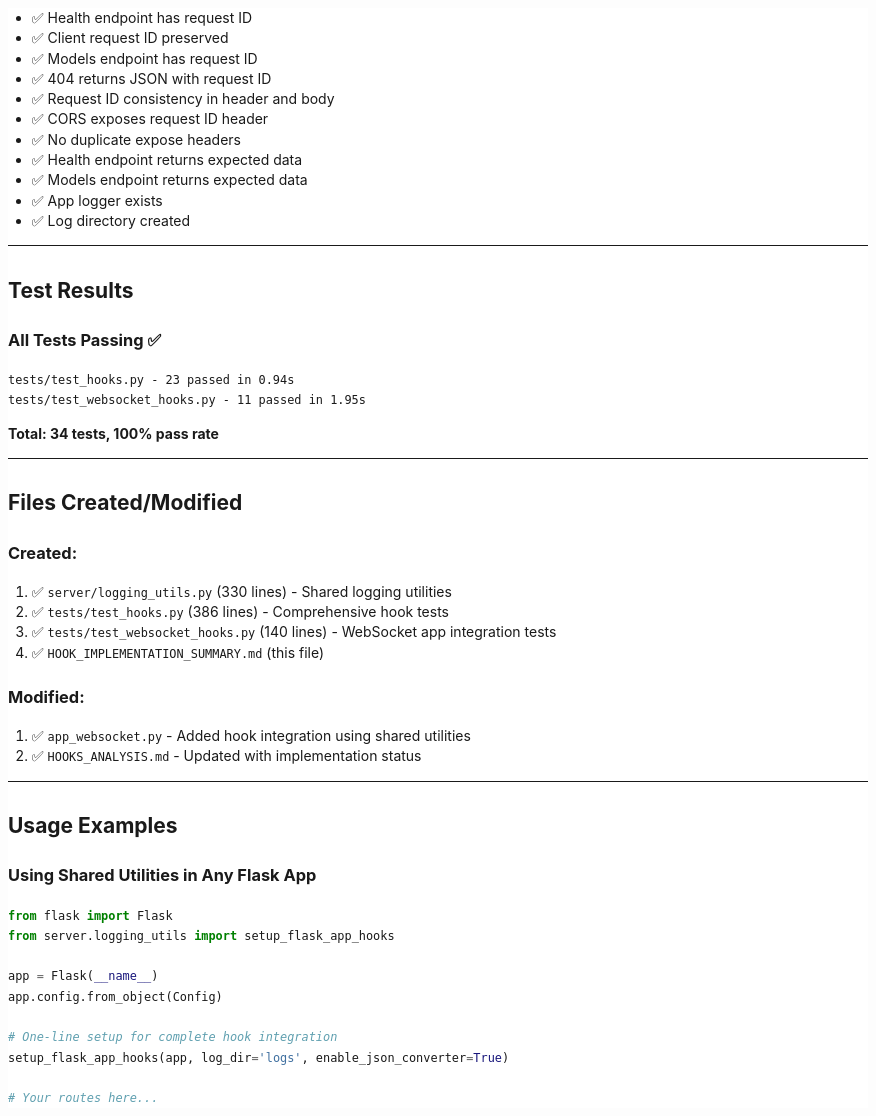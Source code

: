 - ✅ Health endpoint has request ID
- ✅ Client request ID preserved
- ✅ Models endpoint has request ID
- ✅ 404 returns JSON with request ID
- ✅ Request ID consistency in header and body
- ✅ CORS exposes request ID header
- ✅ No duplicate expose headers
- ✅ Health endpoint returns expected data
- ✅ Models endpoint returns expected data
- ✅ App logger exists
- ✅ Log directory created

---

## Test Results

### All Tests Passing ✅

```
tests/test_hooks.py - 23 passed in 0.94s
tests/test_websocket_hooks.py - 11 passed in 1.95s
```

**Total: 34 tests, 100% pass rate**

---

## Files Created/Modified

### Created:
1. ✅ `server/logging_utils.py` (330 lines) - Shared logging utilities
2. ✅ `tests/test_hooks.py` (386 lines) - Comprehensive hook tests
3. ✅ `tests/test_websocket_hooks.py` (140 lines) - WebSocket app integration tests
4. ✅ `HOOK_IMPLEMENTATION_SUMMARY.md` (this file)

### Modified:
1. ✅ `app_websocket.py` - Added hook integration using shared utilities
2. ✅ `HOOKS_ANALYSIS.md` - Updated with implementation status

---

## Usage Examples

### Using Shared Utilities in Any Flask App

```python
from flask import Flask
from server.logging_utils import setup_flask_app_hooks

app = Flask(__name__)
app.config.from_object(Config)

# One-line setup for complete hook integration
setup_flask_app_hooks(app, log_dir='logs', enable_json_converter=True)

# Your routes here...
```
